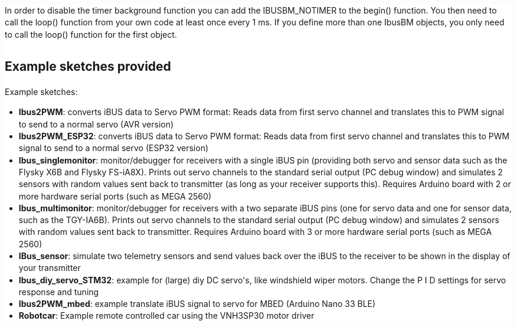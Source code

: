 In order to disable the timer background function you can add the IBUSBM_NOTIMER to the begin() function. You then need
to call the loop() function from your own code at least once every 1 ms. If you define more than one IbusBM objects, you
only need to call the loop() function for the first object.

## Example sketches provided

Example sketches:

- **Ibus2PWM**: converts iBUS data to Servo PWM format: Reads data from first servo channel and translates this to PWM
  signal to send to a normal servo (AVR version)
- **Ibus2PWM_ESP32**: converts iBUS data to Servo PWM format: Reads data from first servo channel and translates this to
  PWM signal to send to a normal servo (ESP32 version)
- **Ibus_singlemonitor**: monitor/debugger for receivers with a single iBUS pin (providing both servo and sensor data
  such as the Flysky X6B and Flysky FS-iA8X). Prints out servo channels to the standard serial output (PC debug window)
  and simulates 2 sensors with random values sent back to transmitter (as long as your receiver supports this). Requires
  Arduino board with 2 or more hardware serial ports (such as MEGA 2560)
- **Ibus_multimonitor**: monitor/debugger for receivers with a two separate iBUS pins (one for servo data and one for
  sensor data, such as the TGY-IA6B). Prints out servo channels to the standard serial output (PC debug window) and
  simulates 2 sensors with random values sent back to transmitter. Requires Arduino board with 3 or more hardware serial
  ports (such as MEGA 2560)
- **IBus_sensor**: simulate two telemetry sensors and send values back over the iBUS to the receiver to be shown in the
  display of your transmitter
- **Ibus_diy_servo_STM32**: example for (large) diy DC servo's, like windshield wiper motors. Change the P I D settings
  for servo response and tuning
- **Ibus2PWM_mbed**: example translate iBUS signal to servo for MBED (Arduino Nano 33 BLE)
- **Robotcar**: Example remote controlled car using the VNH3SP30 motor driver
